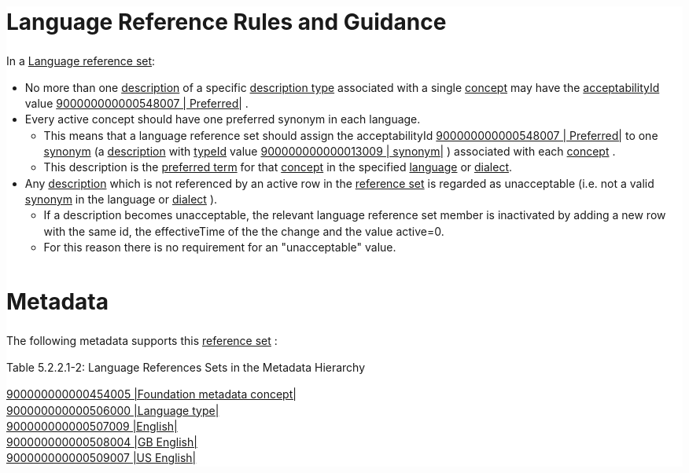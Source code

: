 # Language Reference Rules and Guidance

In a [Language reference set](https://confluence.ihtsdotools.org/display/DOCGLOSS/Language+reference+set "Glossary link: Language reference set"):

  * No more than one [description](https://confluence.ihtsdotools.org/display/DOCGLOSS/description "Glossary link: description") of a specific [description type](https://confluence.ihtsdotools.org/display/DOCGLOSS/description+type "Glossary link: description type") associated with a single [concept](https://confluence.ihtsdotools.org/display/DOCGLOSS/concept "Glossary link: concept") may have the [acceptabilityId](https://confluence.ihtsdotools.org/display/DOCRELFMT/acceptabilityId+\(field\) "Reference term: acceptabilityId \(\(field\)\)") value [ 900000000000548007 | Preferred|](http://snomed.info/id/900000000000548007 "900000000000548007 | Preferred |") .
  * Every active concept should have one preferred synonym in each language. 
    * This means that a language reference set should assign the acceptabilityId [ 900000000000548007 | Preferred|](http://snomed.info/id/900000000000548007 "900000000000548007 | Preferred |") to one [synonym](https://confluence.ihtsdotools.org/display/DOCGLOSS/synonym "Glossary link: synonym") (a [description](https://confluence.ihtsdotools.org/display/DOCGLOSS/description "Glossary link: description") with [typeId](https://confluence.ihtsdotools.org/display/DOCRELFMT/typeId+\(field\) "Reference term: typeId \(field\)") value [ 900000000000013009 | synonym|](http://snomed.info/id/900000000000013009 "900000000000013009 | synonym |") ) associated with each [concept](https://confluence.ihtsdotools.org/display/DOCGLOSS/concept "Glossary link: concept") .
    * This description is the [preferred term](https://confluence.ihtsdotools.org/display/DOCGLOSS/preferred+term "Glossary link: preferred term") for that [concept](https://confluence.ihtsdotools.org/display/DOCGLOSS/concept "Glossary link: concept") in the specified [language](https://confluence.ihtsdotools.org/display/DOCGLOSS/language "Glossary link: language") or [dialect](https://confluence.ihtsdotools.org/display/DOCGLOSS/dialect "Glossary link: dialect").
  * Any [description](https://confluence.ihtsdotools.org/display/DOCGLOSS/description "Glossary link: description") which is not referenced by an active row in the [reference set](https://confluence.ihtsdotools.org/display/DOCGLOSS/reference+set "Glossary link: reference set") is regarded as unacceptable (i.e. not a valid [synonym](https://confluence.ihtsdotools.org/display/DOCGLOSS/synonym "Glossary link: synonym") in the language or [dialect](https://confluence.ihtsdotools.org/display/DOCGLOSS/dialect "Glossary link: dialect") ).
    * If a description becomes unacceptable, the relevant language reference set member is inactivated by adding a new row with the same id, the effectiveTime of the the change and the value active=0. 
    * For this reason there is no requirement for an "unacceptable" value. 

# Metadata

The following metadata supports this [reference set](https://confluence.ihtsdotools.org/display/DOCGLOSS/reference+set "Glossary link: reference set") : 

Table 5.2.2.1-2: Language References Sets in the Metadata Hierarchy

  
[ 900000000000454005 |Foundation metadata concept|](http://snomed.info/id/900000000000454005 "900000000000454005 | Foundation metadata concept |")   
[ 900000000000506000 |Language type|](http://snomed.info/id/900000000000506000 "900000000000506000 | Language type |")   
[ 900000000000507009 |English|](http://snomed.info/id/900000000000507009 "900000000000507009 | English |")   
[ 900000000000508004 |GB English|](http://snomed.info/id/900000000000508004 "900000000000508004 | GB English |")   
[ 900000000000509007 |US English|](http://snomed.info/id/900000000000509007 "900000000000509007 | US English |")   
  